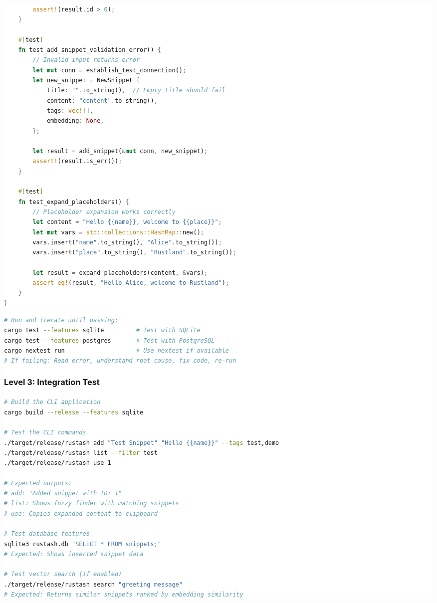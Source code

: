 ```rust
        assert!(result.id > 0);
    }
    
    #[test]
    fn test_add_snippet_validation_error() {
        // Invalid input returns error
        let mut conn = establish_test_connection();
        let new_snippet = NewSnippet {
            title: "".to_string(),  // Empty title should fail
            content: "content".to_string(),
            tags: vec![],
            embedding: None,
        };
        
        let result = add_snippet(&mut conn, new_snippet);
        assert!(result.is_err());
    }
    
    #[test]
    fn test_expand_placeholders() {
        // Placeholder expansion works correctly
        let content = "Hello {{name}}, welcome to {{place}}";
        let mut vars = std::collections::HashMap::new();
        vars.insert("name".to_string(), "Alice".to_string());
        vars.insert("place".to_string(), "Rustland".to_string());
        
        let result = expand_placeholders(content, &vars);
        assert_eq!(result, "Hello Alice, welcome to Rustland");
    }
}
```

```bash
# Run and iterate until passing:
cargo test --features sqlite         # Test with SQLite
cargo test --features postgres       # Test with PostgreSQL
cargo nextest run                    # Use nextest if available
# If failing: Read error, understand root cause, fix code, re-run
```

### Level 3: Integration Test

```bash
# Build the CLI application
cargo build --release --features sqlite

# Test the CLI commands
./target/release/rustash add "Test Snippet" "Hello {{name}}" --tags test,demo
./target/release/rustash list --filter test
./target/release/rustash use 1

# Expected outputs:
# add: "Added snippet with ID: 1"
# list: Shows fuzzy finder with matching snippets
# use: Copies expanded content to clipboard

# Test database features
sqlite3 rustash.db "SELECT * FROM snippets;"
# Expected: Shows inserted snippet data

# Test vector search (if enabled)
./target/release/rustash search "greeting message"
# Expected: Returns similar snippets ranked by embedding similarity
```
